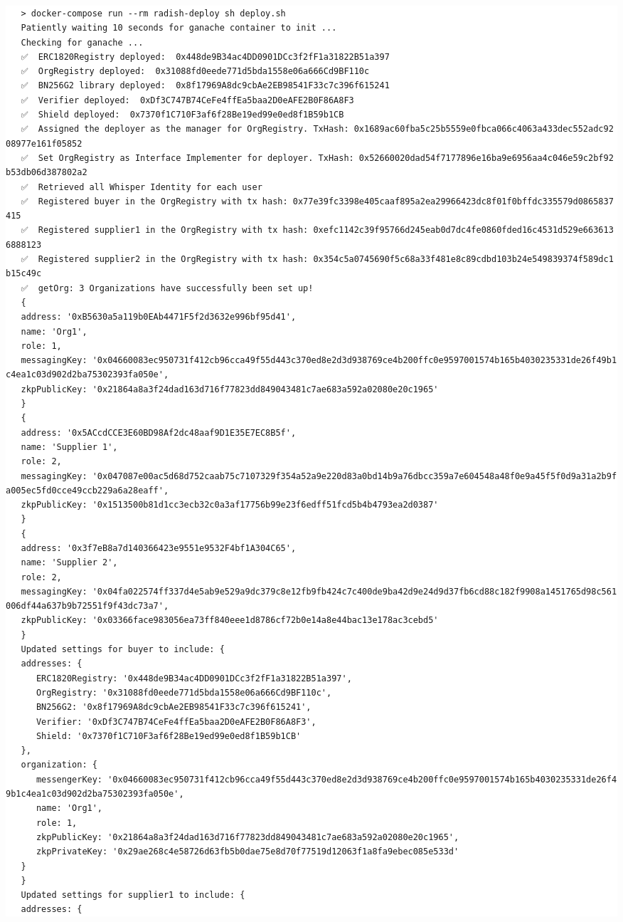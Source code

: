    ```text
      > docker-compose run --rm radish-deploy sh deploy.sh
      Patiently waiting 10 seconds for ganache container to init ...
      Checking for ganache ...
      ✅  ERC1820Registry deployed:  0x448de9B34ac4DD0901DCc3f2fF1a31822B51a397
      ✅  OrgRegistry deployed:  0x31088fd0eede771d5bda1558e06a666Cd9BF110c
      ✅  BN256G2 library deployed:  0x8f17969A8dc9cbAe2EB98541F33c7c396f615241
      ✅  Verifier deployed:  0xDf3C747B74CeFe4ffEa5baa2D0eAFE2B0F86A8F3
      ✅  Shield deployed:  0x7370f1C710F3af6f28Be19ed99e0ed8f1B59b1CB
      ✅  Assigned the deployer as the manager for OrgRegistry. TxHash: 0x1689ac60fba5c25b5559e0fbca066c4063a433dec552adc9208977e161f05852
      ✅  Set OrgRegistry as Interface Implementer for deployer. TxHash: 0x52660020dad54f7177896e16ba9e6956aa4c046e59c2bf92b53db06d387802a2
      ✅  Retrieved all Whisper Identity for each user
      ✅  Registered buyer in the OrgRegistry with tx hash: 0x77e39fc3398e405caaf895a2ea29966423dc8f01f0bffdc335579d0865837415
      ✅  Registered supplier1 in the OrgRegistry with tx hash: 0xefc1142c39f95766d245eab0d7dc4fe0860fded16c4531d529e6636136888123
      ✅  Registered supplier2 in the OrgRegistry with tx hash: 0x354c5a0745690f5c68a33f481e8c89cdbd103b24e549839374f589dc1b15c49c
      ✅  getOrg: 3 Organizations have successfully been set up!
      {
      address: '0xB5630a5a119b0EAb4471F5f2d3632e996bf95d41',
      name: 'Org1',
      role: 1,
      messagingKey: '0x04660083ec950731f412cb96cca49f55d443c370ed8e2d3d938769ce4b200ffc0e9597001574b165b4030235331de26f49b1c4ea1c03d902d2ba75302393fa050e',
      zkpPublicKey: '0x21864a8a3f24dad163d716f77823dd849043481c7ae683a592a02080e20c1965'
      }
      {
      address: '0x5ACcdCCE3E60BD98Af2dc48aaf9D1E35E7EC8B5f',
      name: 'Supplier 1',
      role: 2,
      messagingKey: '0x047087e00ac5d68d752caab75c7107329f354a52a9e220d83a0bd14b9a76dbcc359a7e604548a48f0e9a45f5f0d9a31a2b9fa005ec5fd0cce49ccb229a6a28eaff',
      zkpPublicKey: '0x1513500b81d1cc3ecb32c0a3af17756b99e23f6edff51fcd5b4b4793ea2d0387'
      }
      {
      address: '0x3f7eB8a7d140366423e9551e9532F4bf1A304C65',
      name: 'Supplier 2',
      role: 2,
      messagingKey: '0x04fa022574ff337d4e5ab9e529a9dc379c8e12fb9fb424c7c400de9ba42d9e24d9d37fb6cd88c182f9908a1451765d98c561006df44a637b9b72551f9f43dc73a7',
      zkpPublicKey: '0x03366face983056ea73ff840eee1d8786cf72b0e14a8e44bac13e178ac3cebd5'
      }
      Updated settings for buyer to include: {
      addresses: {
         ERC1820Registry: '0x448de9B34ac4DD0901DCc3f2fF1a31822B51a397',
         OrgRegistry: '0x31088fd0eede771d5bda1558e06a666Cd9BF110c',
         BN256G2: '0x8f17969A8dc9cbAe2EB98541F33c7c396f615241',
         Verifier: '0xDf3C747B74CeFe4ffEa5baa2D0eAFE2B0F86A8F3',
         Shield: '0x7370f1C710F3af6f28Be19ed99e0ed8f1B59b1CB'
      },
      organization: {
         messengerKey: '0x04660083ec950731f412cb96cca49f55d443c370ed8e2d3d938769ce4b200ffc0e9597001574b165b4030235331de26f49b1c4ea1c03d902d2ba75302393fa050e',
         name: 'Org1',
         role: 1,
         zkpPublicKey: '0x21864a8a3f24dad163d716f77823dd849043481c7ae683a592a02080e20c1965',
         zkpPrivateKey: '0x29ae268c4e58726d63fb5b0dae75e8d70f77519d12063f1a8fa9ebec085e533d'
      }
      }
      Updated settings for supplier1 to include: {
      addresses: {
   ```